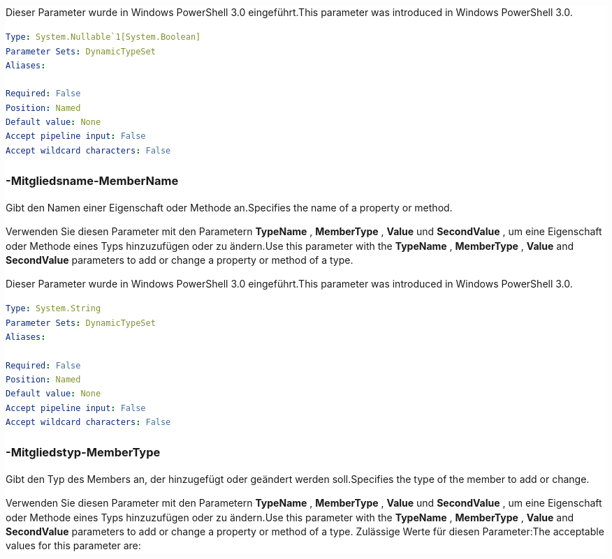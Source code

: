 <span data-ttu-id="439f5-200">Dieser Parameter wurde in Windows PowerShell 3.0 eingeführt.</span><span class="sxs-lookup"><span data-stu-id="439f5-200">This parameter was introduced in Windows PowerShell 3.0.</span></span>

```yaml
Type: System.Nullable`1[System.Boolean]
Parameter Sets: DynamicTypeSet
Aliases:

Required: False
Position: Named
Default value: None
Accept pipeline input: False
Accept wildcard characters: False
```

### <span data-ttu-id="439f5-201">-Mitgliedsname</span><span class="sxs-lookup"><span data-stu-id="439f5-201">-MemberName</span></span>

<span data-ttu-id="439f5-202">Gibt den Namen einer Eigenschaft oder Methode an.</span><span class="sxs-lookup"><span data-stu-id="439f5-202">Specifies the name of a property or method.</span></span>

<span data-ttu-id="439f5-203">Verwenden Sie diesen Parameter mit den Parametern **TypeName** , **MemberType** , **Value** und **SecondValue** , um eine Eigenschaft oder Methode eines Typs hinzuzufügen oder zu ändern.</span><span class="sxs-lookup"><span data-stu-id="439f5-203">Use this parameter with the **TypeName** , **MemberType** , **Value** and **SecondValue** parameters to add or change a property or method of a type.</span></span>

<span data-ttu-id="439f5-204">Dieser Parameter wurde in Windows PowerShell 3.0 eingeführt.</span><span class="sxs-lookup"><span data-stu-id="439f5-204">This parameter was introduced in Windows PowerShell 3.0.</span></span>

```yaml
Type: System.String
Parameter Sets: DynamicTypeSet
Aliases:

Required: False
Position: Named
Default value: None
Accept pipeline input: False
Accept wildcard characters: False
```

### <span data-ttu-id="439f5-205">-Mitgliedstyp</span><span class="sxs-lookup"><span data-stu-id="439f5-205">-MemberType</span></span>

<span data-ttu-id="439f5-206">Gibt den Typ des Members an, der hinzugefügt oder geändert werden soll.</span><span class="sxs-lookup"><span data-stu-id="439f5-206">Specifies the type of the member to add or change.</span></span>

<span data-ttu-id="439f5-207">Verwenden Sie diesen Parameter mit den Parametern **TypeName** , **MemberType** , **Value** und **SecondValue** , um eine Eigenschaft oder Methode eines Typs hinzuzufügen oder zu ändern.</span><span class="sxs-lookup"><span data-stu-id="439f5-207">Use this parameter with the **TypeName** , **MemberType** , **Value** and **SecondValue** parameters to add or change a property or method of a type.</span></span> <span data-ttu-id="439f5-208">Zulässige Werte für diesen Parameter:</span><span class="sxs-lookup"><span data-stu-id="439f5-208">The acceptable values for this parameter are:</span></span>
